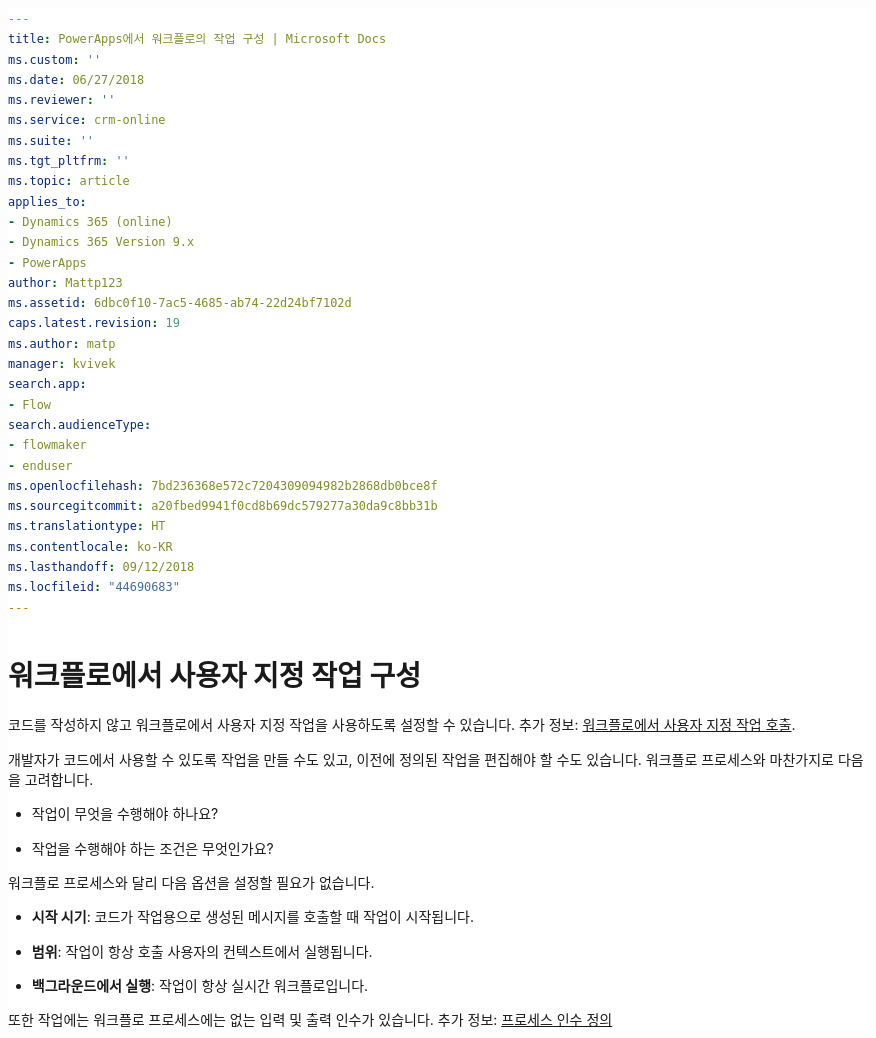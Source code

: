 ```yaml
---
title: PowerApps에서 워크플로의 작업 구성 | Microsoft Docs
ms.custom: ''
ms.date: 06/27/2018
ms.reviewer: ''
ms.service: crm-online
ms.suite: ''
ms.tgt_pltfrm: ''
ms.topic: article
applies_to:
- Dynamics 365 (online)
- Dynamics 365 Version 9.x
- PowerApps
author: Mattp123
ms.assetid: 6dbc0f10-7ac5-4685-ab74-22d24bf7102d
caps.latest.revision: 19
ms.author: matp
manager: kvivek
search.app:
- Flow
search.audienceType:
- flowmaker
- enduser
ms.openlocfilehash: 7bd236368e572c7204309094982b2868db0bce8f
ms.sourcegitcommit: a20fbed9941f0cd8b69dc579277a30da9c8bb31b
ms.translationtype: HT
ms.contentlocale: ko-KR
ms.lasthandoff: 09/12/2018
ms.locfileid: "44690683"
---
```

# <a name="configure-custom-actions-from-a-workflow"></a>워크플로에서 사용자 지정 작업 구성

코드를 작성하지 않고 워크플로에서 사용자 지정 작업을 사용하도록 설정할 수 있습니다. 추가 정보: [워크플로에서 사용자 지정 작업 호출](invoke-custom-actions-workflow-dialog.md).  
  
 개발자가 코드에서 사용할 수 있도록 작업을 만들 수도 있고, 이전에 정의된 작업을 편집해야 할 수도 있습니다. 워크플로 프로세스와 마찬가지로 다음을 고려합니다.  
  
-   작업이 무엇을 수행해야 하나요?  
  
-   작업을 수행해야 하는 조건은 무엇인가요?  
  
 
워크플로 프로세스와 달리 다음 옵션을 설정할 필요가 없습니다.  
  
- **시작 시기**: 코드가 작업용으로 생성된 메시지를 호출할 때 작업이 시작됩니다.  
  
- **범위**: 작업이 항상 호출 사용자의 컨텍스트에서 실행됩니다.  
  
- **백그라운드에서 실행**: 작업이 항상 실시간 워크플로입니다.  
  
또한 작업에는 워크플로 프로세스에는 없는 입력 및 출력 인수가 있습니다. 추가 정보: [프로세스 인수 정의](configure-actions.md#BKMK_DefineProcessArgs)  
  